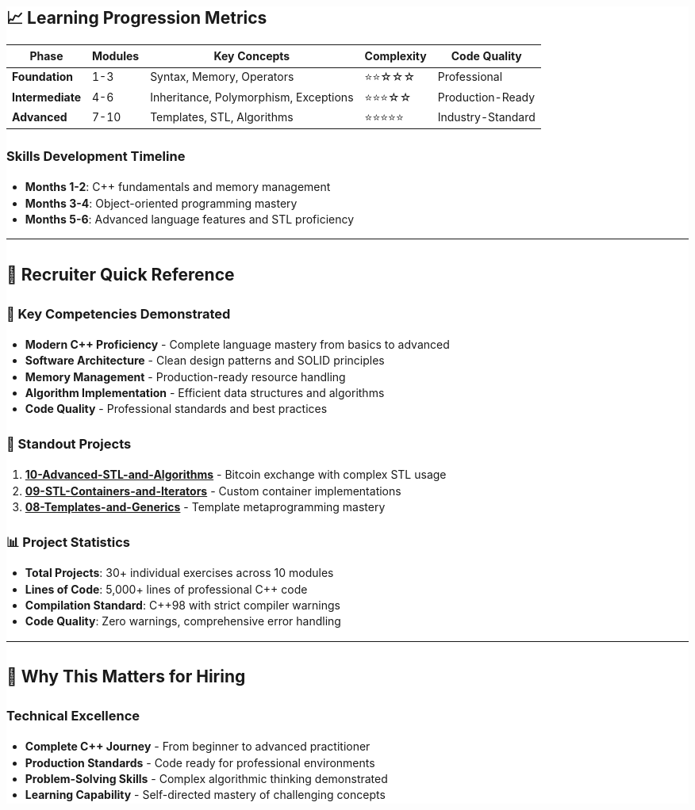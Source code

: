 
## 📈 **Learning Progression Metrics**

| Phase | Modules | Key Concepts | Complexity | Code Quality |
|-------|---------|-------------|------------|--------------|
| **Foundation** | 1-3 | Syntax, Memory, Operators | ⭐⭐☆☆☆ | Professional |
| **Intermediate** | 4-6 | Inheritance, Polymorphism, Exceptions | ⭐⭐⭐☆☆ | Production-Ready |
| **Advanced** | 7-10 | Templates, STL, Algorithms | ⭐⭐⭐⭐⭐ | Industry-Standard |

### **Skills Development Timeline**
- **Months 1-2**: C++ fundamentals and memory management
- **Months 3-4**: Object-oriented programming mastery  
- **Months 5-6**: Advanced language features and STL proficiency

---

## 💼 **Recruiter Quick Reference**

### **🎯 Key Competencies Demonstrated**
- **Modern C++ Proficiency** - Complete language mastery from basics to advanced
- **Software Architecture** - Clean design patterns and SOLID principles
- **Memory Management** - Production-ready resource handling
- **Algorithm Implementation** - Efficient data structures and algorithms
- **Code Quality** - Professional standards and best practices

### **🏅 Standout Projects**
1. **[10-Advanced-STL-and-Algorithms](./10-Advanced-STL-and-Algorithms/)** - Bitcoin exchange with complex STL usage
2. **[09-STL-Containers-and-Iterators](./09-STL-Containers-and-Iterators/)** - Custom container implementations
3. **[08-Templates-and-Generics](./08-Templates-and-Generics/)** - Template metaprogramming mastery

### **📊 Project Statistics**
- **Total Projects**: 30+ individual exercises across 10 modules
- **Lines of Code**: 5,000+ lines of professional C++ code
- **Compilation Standard**: C++98 with strict compiler warnings
- **Code Quality**: Zero warnings, comprehensive error handling

---

## 🌟 **Why This Matters for Hiring**

### **Technical Excellence**
- **Complete C++ Journey** - From beginner to advanced practitioner
- **Production Standards** - Code ready for professional environments
- **Problem-Solving Skills** - Complex algorithmic thinking demonstrated
- **Learning Capability** - Self-directed mastery of challenging concepts

